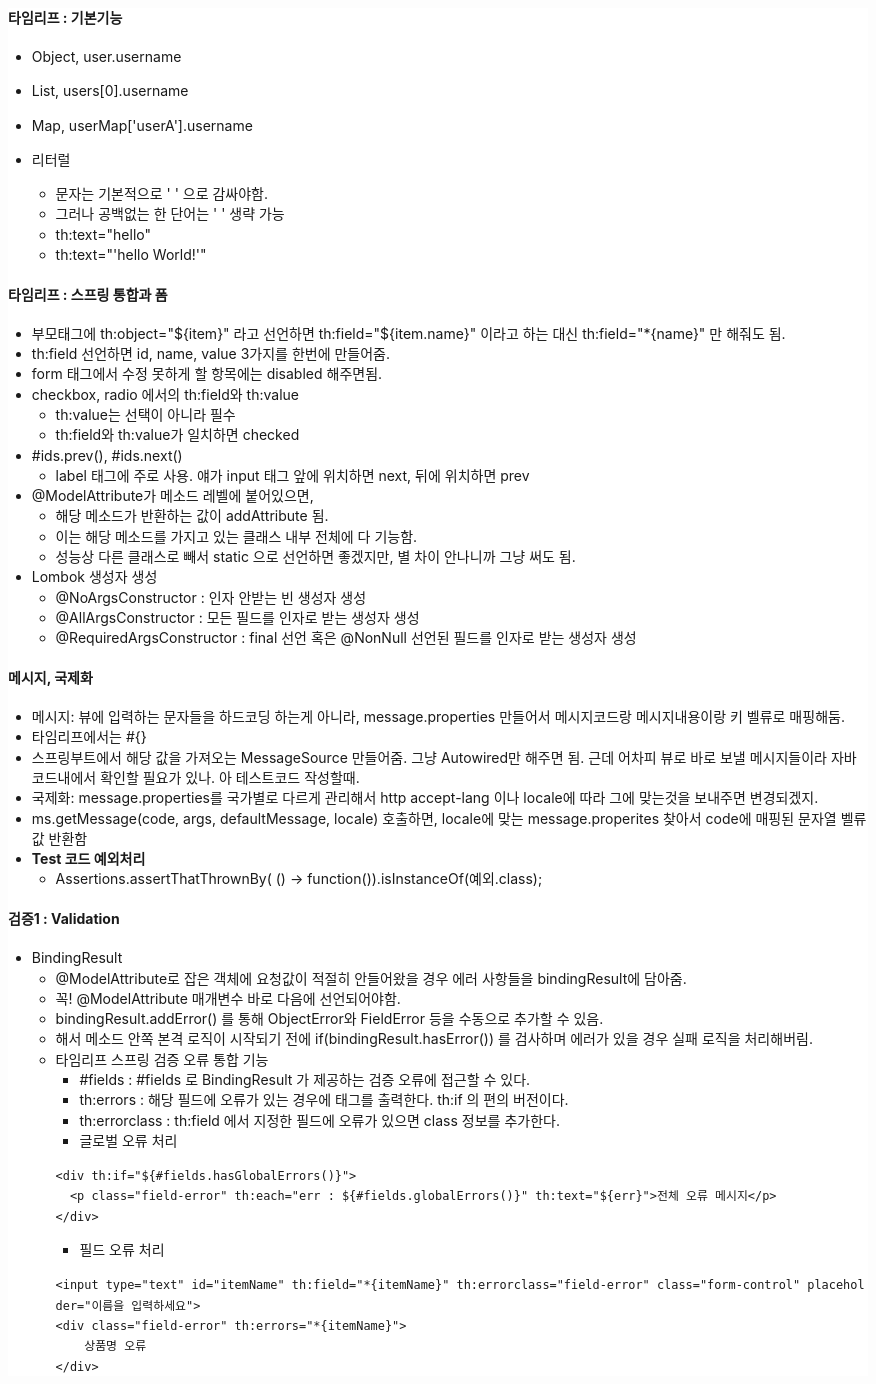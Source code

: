 #### 타임리프 : 기본기능
- Object, user.username
- List, users[0].username
- Map, userMap['userA'].username

- 리터럴
  - 문자는 기본적으로 ' ' 으로 감싸야함.
  - 그러나 공백없는 한 단어는 ' ' 생략 가능
  - th:text="hello"
  - th:text="'hello World!'"

#### 타임리프 : 스프링 통합과 폼
- 부모태그에 th:object="${item}" 라고 선언하면 th:field="${item.name}" 이라고 하는 대신 th:field="*{name}" 만 해줘도 됨.
- th:field 선언하면 id, name, value 3가지를 한번에 만들어줌.
- form 태그에서 수정 못하게 할 항목에는 disabled 해주면됨.
- checkbox, radio 에서의 th:field와 th:value
  - th:value는 선택이 아니라 필수
  - th:field와 th:value가 일치하면 checked
- #ids.prev(), #ids.next()
  - label 태그에 주로 사용. 얘가 input 태그 앞에 위치하면 next, 뒤에 위치하면 prev
- @ModelAttribute가 메소드 레벨에 붙어있으면,
  - 해당 메소드가 반환하는 값이 addAttribute 됨.
  - 이는 해당 메소드를 가지고 있는 클래스 내부 전체에 다 기능함.
  - 성능상 다른 클래스로 빼서 static 으로 선언하면 좋겠지만, 별 차이 안나니까 그냥 써도 됨.
- Lombok 생성자 생성
  - @NoArgsConstructor : 인자 안받는 빈 생성자 생성
  - @AllArgsConstructor : 모든 필드를 인자로 받는 생성자 생성
  - @RequiredArgsConstructor : final 선언 혹은 @NonNull 선언된 필드를 인자로 받는 생성자 생성

#### 메시지, 국제화
- 메시지: 뷰에 입력하는 문자들을 하드코딩 하는게 아니라, message.properties 만들어서 메시지코드랑 메시지내용이랑 키 벨류로 매핑해둠.
- 타임리프에서는 #{}
- 스프링부트에서 해당 값을 가져오는 MessageSource 만들어줌. 그냥 Autowired만 해주면 됨. 근데 어차피 뷰로 바로 보낼 메시지들이라 자바코드내에서 확인할 필요가 있나. 아 테스트코드 작성할때.
- 국제화: message.properties를 국가별로 다르게 관리해서 http accept-lang 이나 locale에 따라 그에 맞는것을 보내주면 변경되겠지. 
- ms.getMessage(code, args, defaultMessage, locale) 호출하면, locale에 맞는 message.properites 찾아서 code에 매핑된 문자열 벨류값 반환함
- **Test 코드 예외처리**
  - Assertions.assertThatThrownBy( () -> function()).isInstanceOf(예외.class);


#### 검증1 : Validation
- BindingResult
  - @ModelAttribute로 잡은 객체에 요청값이 적절히 안들어왔을 경우 에러 사항들을 bindingResult에 담아줌.
  - 꼭! @ModelAttribute 매개변수 바로 다음에 선언되어야함.
  - bindingResult.addError() 를 통해 ObjectError와 FieldError 등을 수동으로 추가할 수 있음.
  - 해서 메소드 안쪽 본격 로직이 시작되기 전에 if(bindingResult.hasError()) 를 검사하며 에러가 있을 경우 실패 로직을 처리해버림.
  - 타임리프 스프링 검증 오류 통합 기능
    - #fields : #fields 로 BindingResult 가 제공하는 검증 오류에 접근할 수 있다.
    - th:errors : 해당 필드에 오류가 있는 경우에 태그를 출력한다. th:if 의 편의 버전이다. 
    - th:errorclass : th:field 에서 지정한 필드에 오류가 있으면 class 정보를 추가한다.
    - 글로벌 오류 처리
    ```
    <div th:if="${#fields.hasGlobalErrors()}">
      <p class="field-error" th:each="err : ${#fields.globalErrors()}" th:text="${err}">전체 오류 메시지</p> 
    </div>
    ```
    - 필드 오류 처리
    ```
    <input type="text" id="itemName" th:field="*{itemName}" th:errorclass="field-error" class="form-control" placeholder="이름을 입력하세요">
    <div class="field-error" th:errors="*{itemName}">
        상품명 오류
    </div>